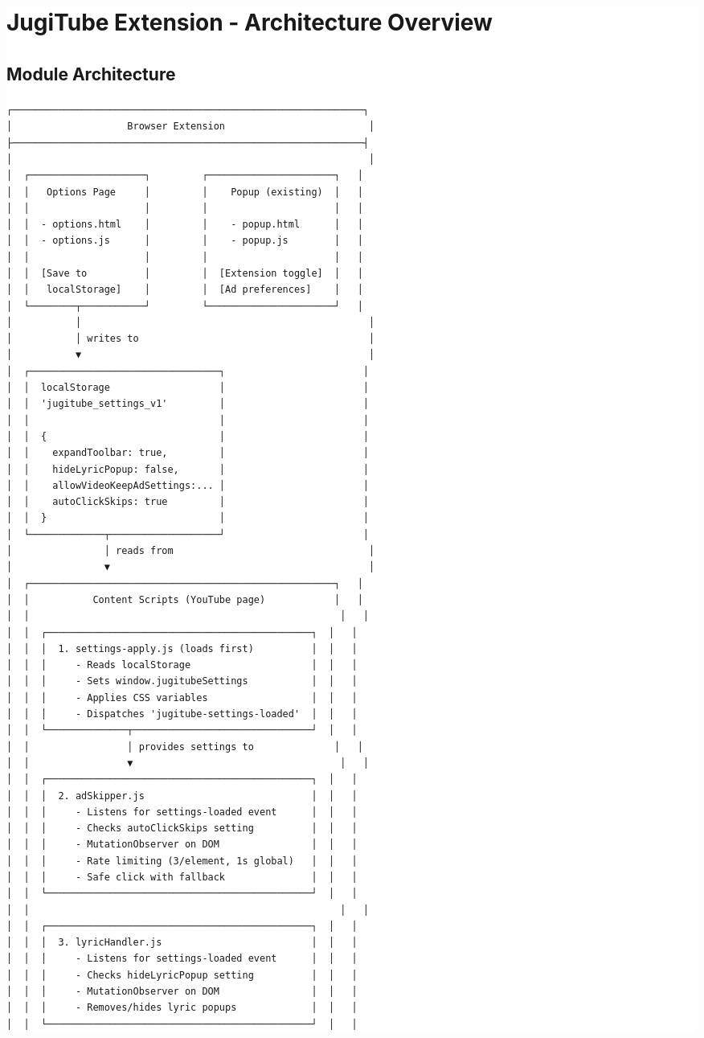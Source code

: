 # JugiTube Extension - Architecture Overview

## Module Architecture

```
┌─────────────────────────────────────────────────────────────┐
│                    Browser Extension                         │
├─────────────────────────────────────────────────────────────┤
│                                                              │
│  ┌────────────────────┐         ┌──────────────────────┐   │
│  │   Options Page     │         │    Popup (existing)  │   │
│  │                    │         │                      │   │
│  │  - options.html    │         │    - popup.html      │   │
│  │  - options.js      │         │    - popup.js        │   │
│  │                    │         │                      │   │
│  │  [Save to          │         │  [Extension toggle]  │   │
│  │   localStorage]    │         │  [Ad preferences]    │   │
│  └────────┬───────────┘         └──────────────────────┘   │
│           │                                                  │
│           │ writes to                                        │
│           ▼                                                  │
│  ┌─────────────────────────────────┐                        │
│  │  localStorage                   │                        │
│  │  'jugitube_settings_v1'         │                        │
│  │                                 │                        │
│  │  {                              │                        │
│  │    expandToolbar: true,         │                        │
│  │    hideLyricPopup: false,       │                        │
│  │    allowVideoKeepAdSettings:... │                        │
│  │    autoClickSkips: true         │                        │
│  │  }                              │                        │
│  └─────────────┬───────────────────┘                        │
│                │ reads from                                  │
│                ▼                                             │
│  ┌─────────────────────────────────────────────────────┐   │
│  │           Content Scripts (YouTube page)            │   │
│  │                                                      │   │
│  │  ┌──────────────────────────────────────────────┐  │   │
│  │  │  1. settings-apply.js (loads first)          │  │   │
│  │  │     - Reads localStorage                     │  │   │
│  │  │     - Sets window.jugitubeSettings           │  │   │
│  │  │     - Applies CSS variables                  │  │   │
│  │  │     - Dispatches 'jugitube-settings-loaded'  │  │   │
│  │  └──────────────┬───────────────────────────────┘  │   │
│  │                 │ provides settings to              │   │
│  │                 ▼                                    │   │
│  │  ┌──────────────────────────────────────────────┐  │   │
│  │  │  2. adSkipper.js                             │  │   │
│  │  │     - Listens for settings-loaded event      │  │   │
│  │  │     - Checks autoClickSkips setting          │  │   │
│  │  │     - MutationObserver on DOM                │  │   │
│  │  │     - Rate limiting (3/element, 1s global)   │  │   │
│  │  │     - Safe click with fallback               │  │   │
│  │  └──────────────────────────────────────────────┘  │   │
│  │                                                      │   │
│  │  ┌──────────────────────────────────────────────┐  │   │
│  │  │  3. lyricHandler.js                          │  │   │
│  │  │     - Listens for settings-loaded event      │  │   │
│  │  │     - Checks hideLyricPopup setting          │  │   │
│  │  │     - MutationObserver on DOM                │  │   │
│  │  │     - Removes/hides lyric popups             │  │   │
│  │  └──────────────────────────────────────────────┘  │   │
```